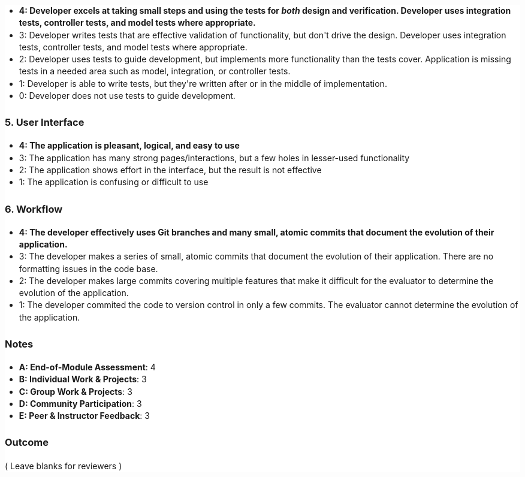 * __4: Developer excels at taking small steps and using the tests for *both* design and verification. Developer uses integration tests, controller tests, and model tests where appropriate.__
* 3: Developer writes tests that are effective validation of functionality, but don't drive the design. Developer uses integration tests, controller tests, and model tests where appropriate.
* 2: Developer uses tests to guide development, but implements more functionality than the tests cover. Application is missing tests in a needed area such as model, integration, or controller tests.
* 1: Developer is able to write tests, but they're written after or in the middle of implementation.
* 0: Developer does not use tests to guide development.

### 5. User Interface

* __4: The application is pleasant, logical, and easy to use__
* 3: The application has many strong pages/interactions, but a few holes in lesser-used functionality
* 2: The application shows effort in the interface, but the result is not effective
* 1: The application is confusing or difficult to use

### 6. Workflow

* __4: The developer effectively uses Git branches and many small, atomic commits that document the evolution of their application.__
* 3: The developer makes a series of small, atomic commits that document the evolution of their application. There are no formatting issues in the code base.
* 2: The developer makes large commits covering multiple features that make it difficult for the evaluator to determine the evolution of the application.
* 1: The developer commited the code to version control in only a few commits. The evaluator cannot determine the evolution of the application.



### Notes

* **A: End-of-Module Assessment**: 4
* **B: Individual Work & Projects**: 3
* **C: Group Work & Projects**: 3
* **D: Community Participation**: 3
* **E: Peer & Instructor Feedback**: 3

### Outcome

( Leave blanks for reviewers )
